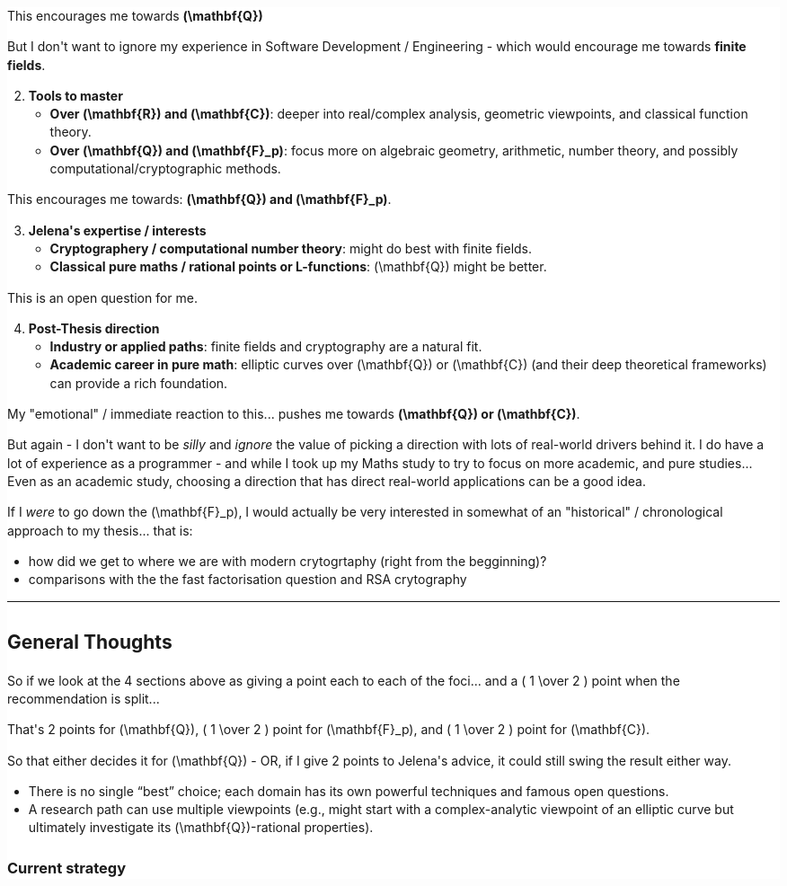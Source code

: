 This encourages me towards **\(\mathbf{Q}\)**

But I don't want to ignore my experience in Software Development / Engineering - which would encourage me towards **finite fields**.

2. **Tools to master**
   - **Over \(\mathbf{R}\) and \(\mathbf{C}\)**: deeper into real/complex analysis, geometric viewpoints, and classical function theory.  
   - **Over \(\mathbf{Q}\) and \(\mathbf{F}_p\)**: focus more on algebraic geometry, arithmetic, number theory, and possibly computational/cryptographic methods.

This encourages me towards: **\(\mathbf{Q}\) and \(\mathbf{F}_p\)**.

3. **Jelena's expertise / interests**
   - **Cryptographery / computational number theory**: might do best with finite fields.
   - **Classical pure maths / rational points or L-functions**: \(\mathbf{Q}\) might be better.

This is an open question for me.

4. **Post-Thesis direction**
   - **Industry or applied paths**: finite fields and cryptography are a natural fit.  
   - **Academic career in pure math**: elliptic curves over \(\mathbf{Q}\) or \(\mathbf{C}\) (and their deep theoretical frameworks) can provide a rich foundation.

My "emotional" / immediate reaction to this... pushes me towards **\(\mathbf{Q}\) or \(\mathbf{C}\)**.

But again - I don't want to be _silly_ and _ignore_ the value of picking a direction with lots of real-world drivers behind it. I do have a lot of experience as a programmer - and while I took up my Maths study to try to focus on more academic, and pure studies... Even as an academic study, choosing a direction that has direct real-world applications can be a good idea.

If I _were_ to go down the \(\mathbf{F}_p\), I would actually be very interested in somewhat of an "historical" / chronological approach to my thesis... that is:
- how did we get to where we are with modern crytogrtaphy (right from the begginning)?
- comparisons with the the fast factorisation question and RSA crytography

---

## General Thoughts

So if we look at the 4 sections above as giving a point each to each of the foci... and a \( 1 \over 2 \) point when the recommendation is split...

That's 2 points for \(\mathbf{Q}\), \( 1 \over 2 \) point for \(\mathbf{F}_p\), and \( 1 \over 2 \) point for \(\mathbf{C}\).

So that either decides it for \(\mathbf{Q}\) - OR, if I give 2 points to Jelena's advice, it could still swing the result either way.

- There is no single “best” choice; each domain has its own powerful techniques and famous open questions.  
- A research path can use multiple viewpoints (e.g., might start with a complex-analytic viewpoint of an elliptic curve but ultimately investigate its \(\mathbf{Q}\)-rational properties).

### Current strategy
